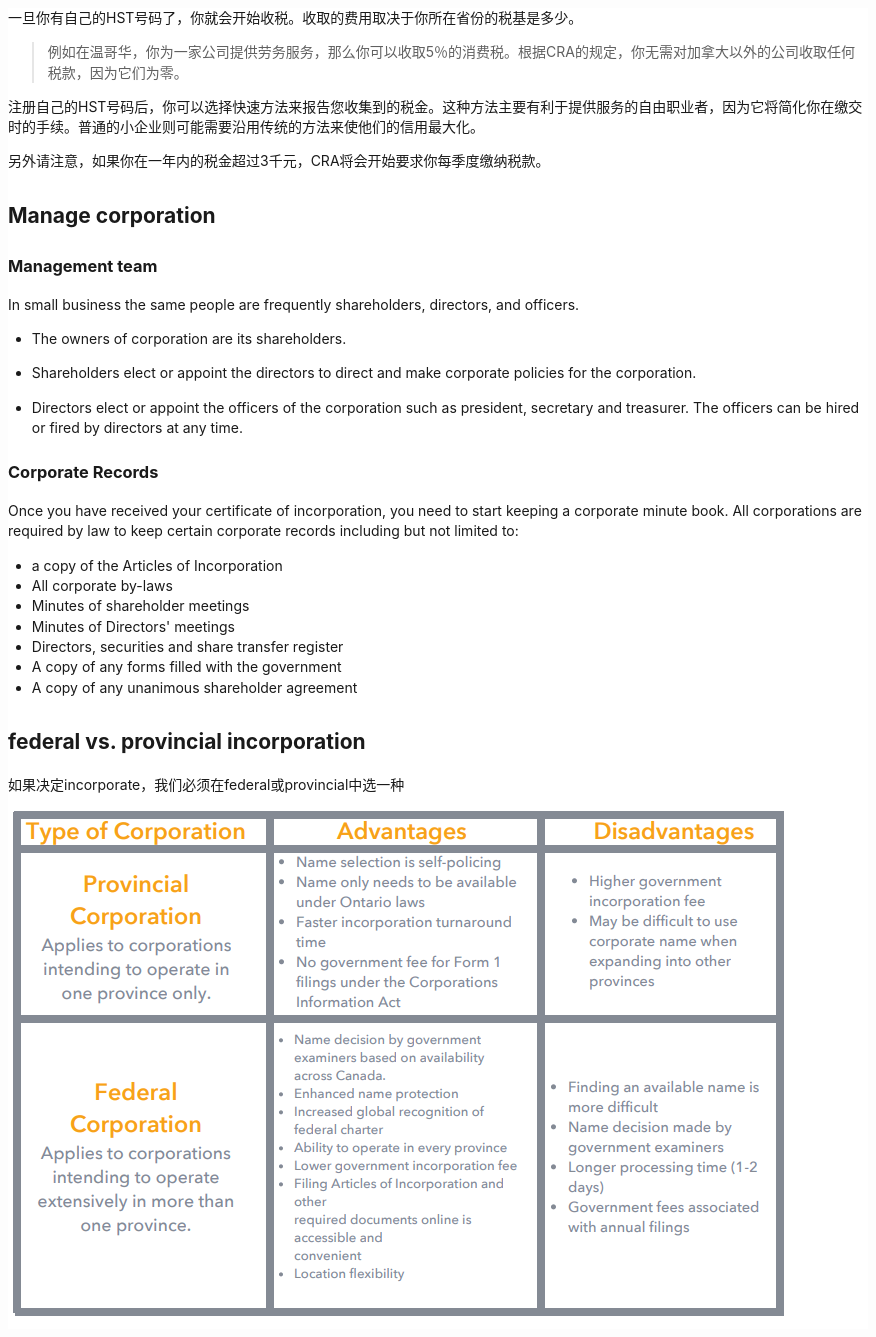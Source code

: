 一旦你有自己的HST号码了，你就会开始收税。收取的费用取决于你所在省份的税基是多少。
> 例如在温哥华，你为一家公司提供劳务服务，那么你可以收取5％的消费税。根据CRA的规定，你无需对加拿大以外的公司收取任何税款，因为它们为零。

注册自己的HST号码后，你可以选择快速方法来报告您收集到的税金。这种方法主要有利于提供服务的自由职业者，因为它将简化你在缴交时的手续。普通的小企业则可能需要沿用传统的方法来使他们的信用最大化。

另外请注意，如果你在一年内的税金超过3千元，CRA将会开始要求你每季度缴纳税款。

## Manage corporation
### Management team
In small business the same people are frequently shareholders, directors, and officers.

- The owners of corporation are its shareholders. 

- Shareholders elect or appoint the directors to direct and make corporate policies for the corporation. 

- Directors elect or appoint the officers of the corporation such as president, secretary and treasurer. The officers can be hired or fired by directors at any time.
 
### Corporate Records
Once you have received your certificate of incorporation, you need to start keeping a corporate minute book. All corporations are required by law to keep certain corporate records including but not limited to:

- a copy of the Articles of Incorporation
- All corporate by-laws
- Minutes of shareholder meetings
- Minutes of Directors' meetings
- Directors, securities and share transfer register
- A copy of any forms filled with the government
- A copy of any unanimous shareholder agreement

## federal vs. provincial incorporation
如果决定incorporate，我们必须在federal或provincial中选一种

![](/images/posts/20200110-tax-13.png)
